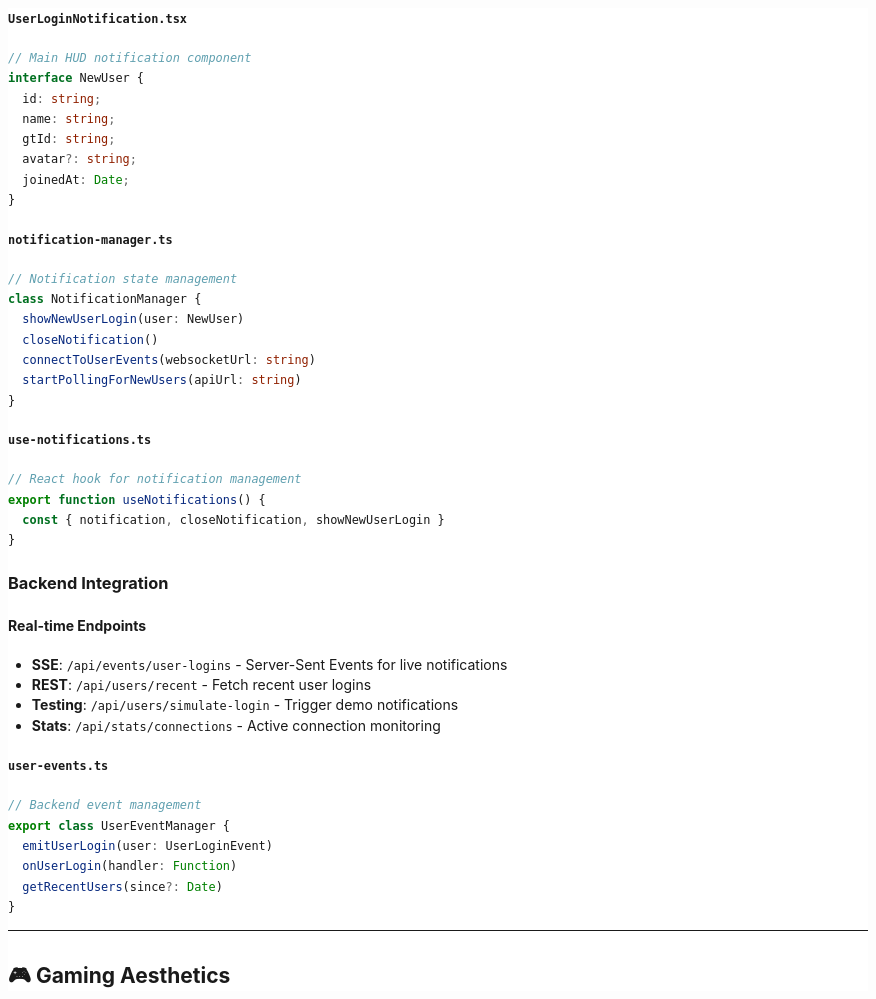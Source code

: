 #### `UserLoginNotification.tsx`
```typescript
// Main HUD notification component
interface NewUser {
  id: string;
  name: string;
  gtId: string;
  avatar?: string;
  joinedAt: Date;
}
```

#### `notification-manager.ts`
```typescript
// Notification state management
class NotificationManager {
  showNewUserLogin(user: NewUser)
  closeNotification()
  connectToUserEvents(websocketUrl: string)
  startPollingForNewUsers(apiUrl: string)
}
```

#### `use-notifications.ts`
```typescript
// React hook for notification management
export function useNotifications() {
  const { notification, closeNotification, showNewUserLogin }
}
```

### **Backend Integration**

#### Real-time Endpoints
- **SSE**: `/api/events/user-logins` - Server-Sent Events for live notifications
- **REST**: `/api/users/recent` - Fetch recent user logins
- **Testing**: `/api/users/simulate-login` - Trigger demo notifications
- **Stats**: `/api/stats/connections` - Active connection monitoring

#### `user-events.ts`
```typescript
// Backend event management
export class UserEventManager {
  emitUserLogin(user: UserLoginEvent)
  onUserLogin(handler: Function)
  getRecentUsers(since?: Date)
}
```

---

## 🎮 Gaming Aesthetics
